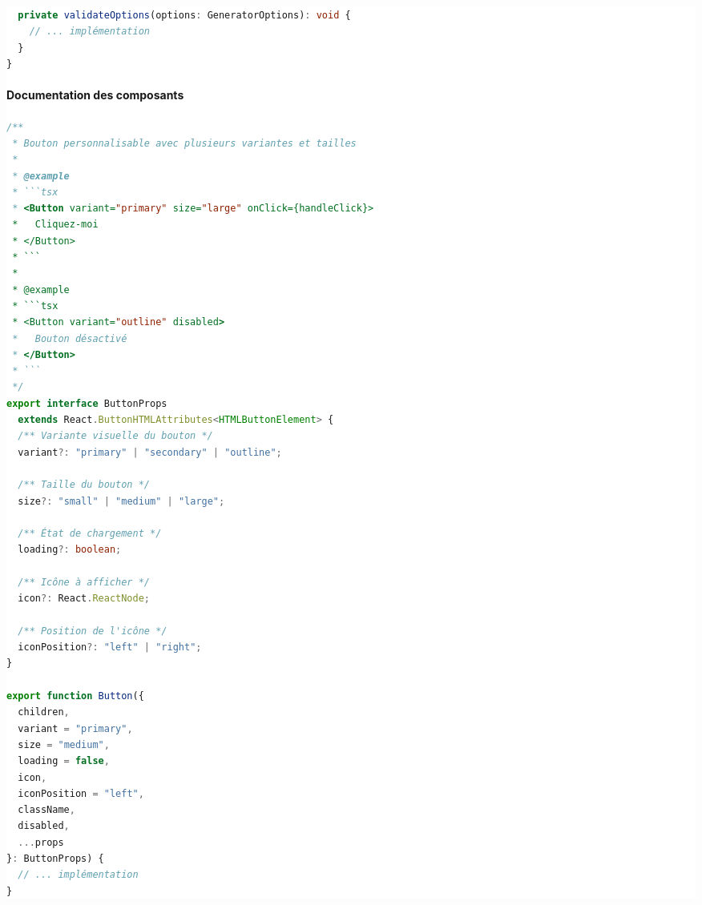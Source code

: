 ````typescript
  private validateOptions(options: GeneratorOptions): void {
    // ... implémentation
  }
}
````

#### **Documentation des composants**

````typescript
/**
 * Bouton personnalisable avec plusieurs variantes et tailles
 *
 * @example
 * ```tsx
 * <Button variant="primary" size="large" onClick={handleClick}>
 *   Cliquez-moi
 * </Button>
 * ```
 *
 * @example
 * ```tsx
 * <Button variant="outline" disabled>
 *   Bouton désactivé
 * </Button>
 * ```
 */
export interface ButtonProps
  extends React.ButtonHTMLAttributes<HTMLButtonElement> {
  /** Variante visuelle du bouton */
  variant?: "primary" | "secondary" | "outline";

  /** Taille du bouton */
  size?: "small" | "medium" | "large";

  /** État de chargement */
  loading?: boolean;

  /** Icône à afficher */
  icon?: React.ReactNode;

  /** Position de l'icône */
  iconPosition?: "left" | "right";
}

export function Button({
  children,
  variant = "primary",
  size = "medium",
  loading = false,
  icon,
  iconPosition = "left",
  className,
  disabled,
  ...props
}: ButtonProps) {
  // ... implémentation
}
````
